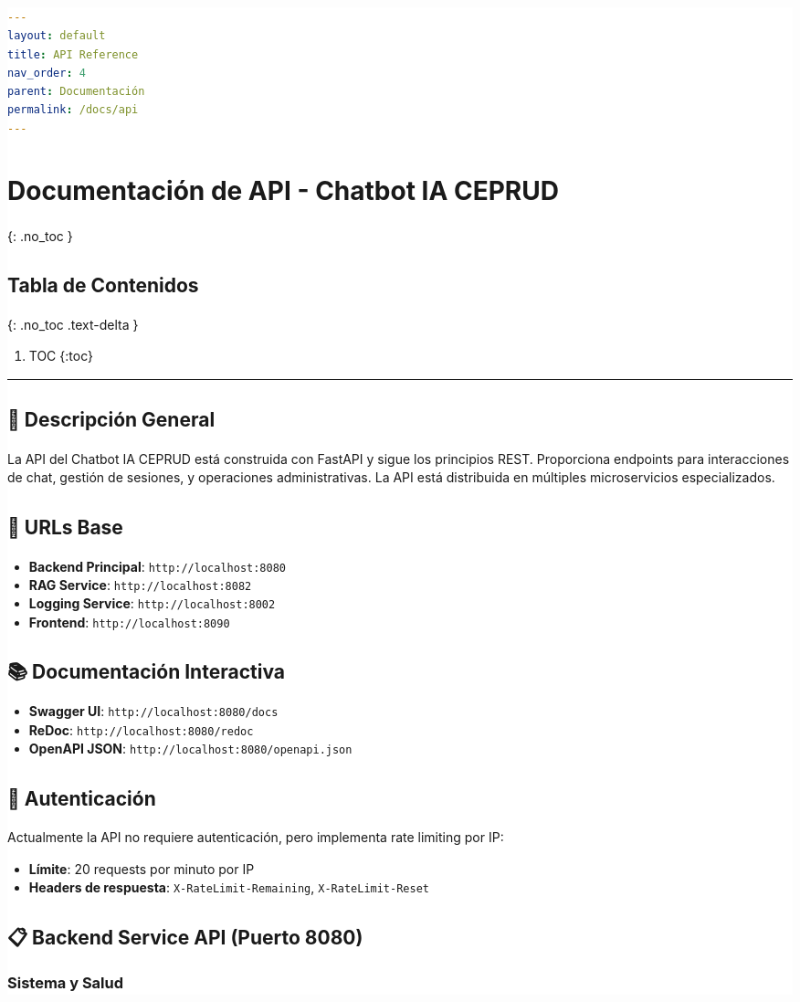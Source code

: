 ```yaml
---
layout: default
title: API Reference
nav_order: 4
parent: Documentación
permalink: /docs/api
---
```


# Documentación de API - Chatbot IA CEPRUD
{: .no_toc }

## Tabla de Contenidos
{: .no_toc .text-delta }

1. TOC
{:toc}

---

## 🌟 Descripción General

La API del Chatbot IA CEPRUD está construida con FastAPI y sigue los principios REST. Proporciona endpoints para interacciones de chat, gestión de sesiones, y operaciones administrativas. La API está distribuida en múltiples microservicios especializados.

## 🔗 URLs Base

- **Backend Principal**: `http://localhost:8080`
- **RAG Service**: `http://localhost:8082`
- **Logging Service**: `http://localhost:8002`
- **Frontend**: `http://localhost:8090`

## 📚 Documentación Interactiva

- **Swagger UI**: `http://localhost:8080/docs`
- **ReDoc**: `http://localhost:8080/redoc`
- **OpenAPI JSON**: `http://localhost:8080/openapi.json`

## 🔐 Autenticación

Actualmente la API no requiere autenticación, pero implementa rate limiting por IP:
- **Límite**: 20 requests por minuto por IP
- **Headers de respuesta**: `X-RateLimit-Remaining`, `X-RateLimit-Reset`

## 📋 Backend Service API (Puerto 8080)

### **Sistema y Salud**
